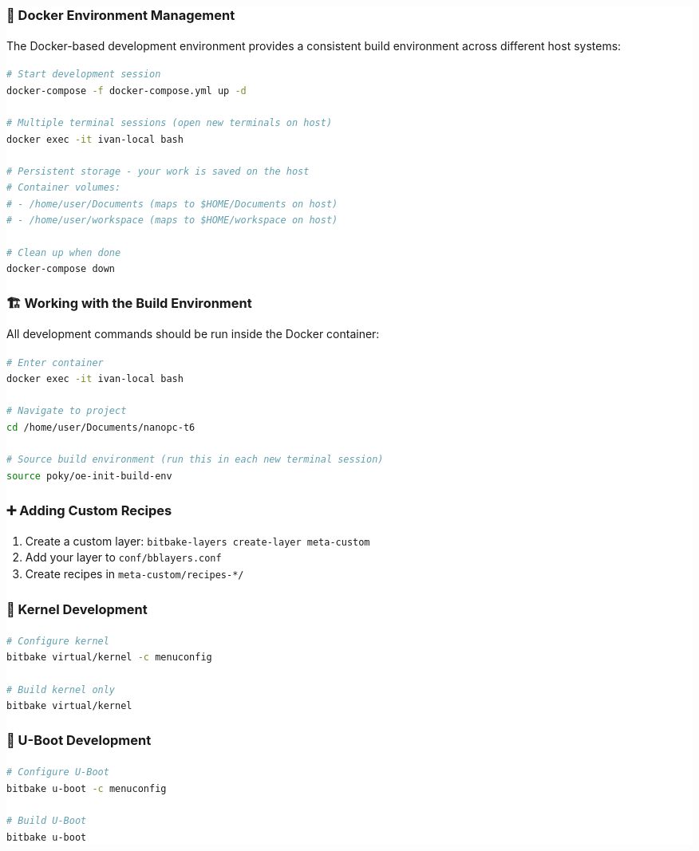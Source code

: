 ### 🐳 Docker Environment Management

The Docker-based development environment provides a consistent build environment across different host systems:

```bash
# Start development session
docker-compose -f docker-compose.yml up -d

# Multiple terminal sessions (open new terminals on host)
docker exec -it ivan-local bash

# Persistent storage - your work is saved on the host
# Container volumes:
# - /home/user/Documents (maps to $HOME/Documents on host)
# - /home/user/workspace (maps to $HOME/workspace on host)

# Clean up when done
docker-compose down
```

### 🏗️ Working with the Build Environment

All development commands should be run inside the Docker container:

```bash
# Enter container
docker exec -it ivan-local bash

# Navigate to project
cd /home/user/Documents/nanopc-t6

# Source build environment (run this in each new terminal session)
source poky/oe-init-build-env
```

### ➕ Adding Custom Recipes
1. Create a custom layer: `bitbake-layers create-layer meta-custom`
2. Add your layer to `conf/bblayers.conf`
3. Create recipes in `meta-custom/recipes-*/`

### 🐧 Kernel Development
```bash
# Configure kernel
bitbake virtual/kernel -c menuconfig

# Build kernel only
bitbake virtual/kernel
```

### 🚢 U-Boot Development
```bash
# Configure U-Boot
bitbake u-boot -c menuconfig

# Build U-Boot
bitbake u-boot
```
